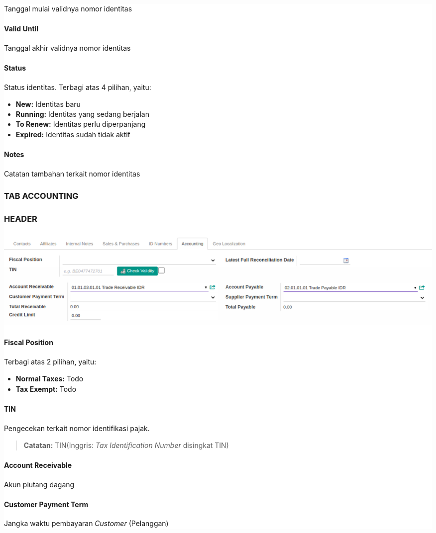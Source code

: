 Tanggal mulai validnya nomor identitas

#### <a name="field-id-number-valid-Until">Valid Until</a>

Tanggal akhir validnya nomor identitas

#### <a name="field-id-number-status">Status</a>

Status identitas. Terbagi atas 4 pilihan, yaitu:<br />
* **New:** Identitas baru
* **Running:** Identitas yang sedang berjalan
* **To Renew:** Identitas perlu diperpanjang
* **Expired:** Identitas sudah tidak aktif

#### <a name="field-id-number-notes">Notes</a>

Catatan tambahan terkait nomor identitas

### <a name="tab-accounting">TAB ACCOUNTING</a>

### <a name="tab-accounting-header">HEADER</a>
![](../img/company-partner/tab-accounting-header.png)

#### <a name="field-accounting-header-property-account-position">Fiscal Position</a>

Terbagi atas 2 pilihan, yaitu:<br/>
* **Normal Taxes:** Todo
* **Tax Exempt:** Todo

#### <a name="field-accounting-header-tin">TIN</a>

Pengecekan terkait nomor identifikasi pajak.

> **Catatan:** TIN(Inggris: *Tax Identification Number* disingkat TIN)

#### <a name="field-accounting-header-property-account-receivable">Account Receivable</a>

Akun piutang dagang

#### <a name="field-accounting-header-property-payment-term">Customer Payment Term</a>

Jangka waktu pembayaran *Customer* (Pelanggan)

